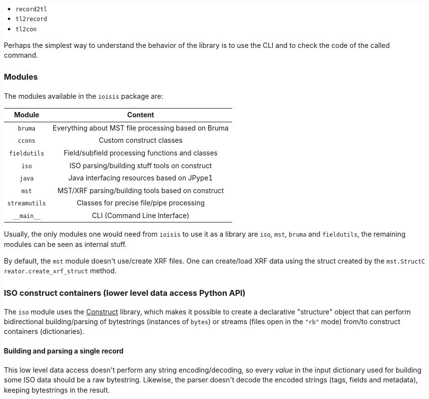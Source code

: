 * `record2tl`
* `tl2record`
* `tl2con`

Perhaps the simplest way to understand the behavior of the library
is to use the CLI and to check the code of the called command.


### Modules

The modules available in the `ioisis` package are:

| **Module**    | **Content**                                         |
|:-------------:|:---------------------------------------------------:|
| `bruma`       | Everything about MST file processing based on Bruma |
| `ccons`       | Custom construct classes                            |
| `fieldutils`  | Field/subfield processing functions and classes     |
| `iso`         | ISO parsing/building stuff tools on construct       |
| `java`        | Java interfacing resources based on JPype1          |
| `mst`         | MST/XRF parsing/building tools based on construct   |
| `streamutils` | Classes for precise file/pipe processing            |
| `__main__`    | CLI (Command Line Interface)                        |

Usually, the only modules one would need from `ioisis`
to use it as a library
are `iso`, `mst`, `bruma` and `fieldutils`,
the remaining modules can be seen as internal stuff.

By default, the `mst` module doesn't use/create XRF files.
One can create/load XRF data using the struct created by
the `mst.StructCreator.create_xrf_struct` method.


### ISO construct containers (lower level data access Python API)

The `iso` module
uses the [Construct](https://github.com/construct/construct) library,
which makes it possible to create
a declarative "structure" object
that can perform bidirectional building/parsing
of bytestrings (instances of `bytes`)
or streams (files open in the `"rb"` mode)
from/to construct containers (dictionaries).


#### Building and parsing a single record

This low level data access
doesn't perform any string encoding/decoding,
so every *value* in the input dictionary
used for building some ISO data
should be a raw bytestring.
Likewise, the parser doesn't decode the encoded strings
(tags, fields and metadata),
keeping bytestrings in the result.
